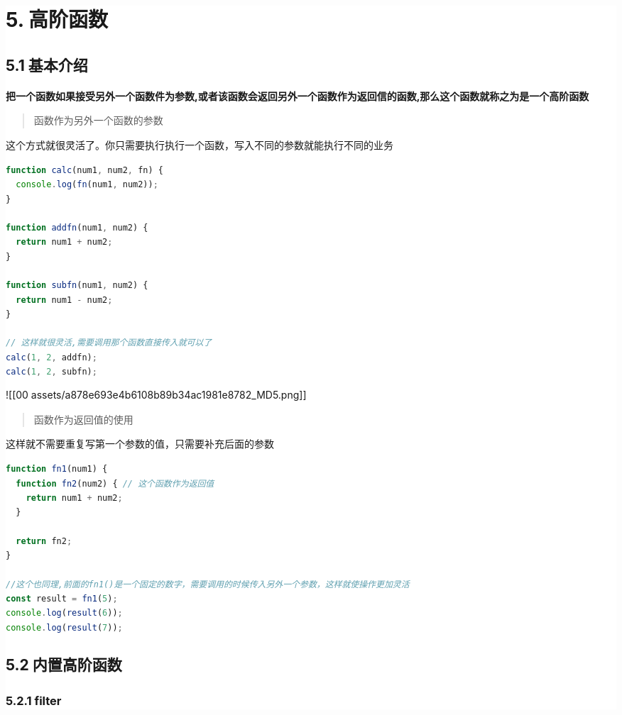 # 5. 高阶函数

## 5.1 基本介绍

**把一个函数如果接受另外一个函数件为参数,或者该函数会返回另外一个函数作为返回信的函数,那么这个函数就称之为是一个高阶函数**

> 函数作为另外一个函数的参数

这个方式就很灵活了。你只需要执行执行一个函数，写入不同的参数就能执行不同的业务

```javascript
function calc(num1, num2, fn) {
  console.log(fn(num1, num2));
}

function addfn(num1, num2) {
  return num1 + num2;
}

function subfn(num1, num2) {
  return num1 - num2;
}

// 这样就很灵活,需要调用那个函数直接传入就可以了
calc(1, 2, addfn);
calc(1, 2, subfn);
```

![[00 assets/a878e693e4b6108b89b34ac1981e8782_MD5.png]]

> 函数作为返回值的使用

这样就不需要重复写第一个参数的值，只需要补充后面的参数

```javascript
function fn1(num1) {
  function fn2(num2) { // 这个函数作为返回值
    return num1 + num2;
  }

  return fn2;
}

//这个也同理,前面的fn1()是一个固定的数字，需要调用的时候传入另外一个参数，这样就使操作更加灵活
const result = fn1(5);
console.log(result(6));
console.log(result(7));
```

## 5.2 内置高阶函数

### 5.2.1 filter
